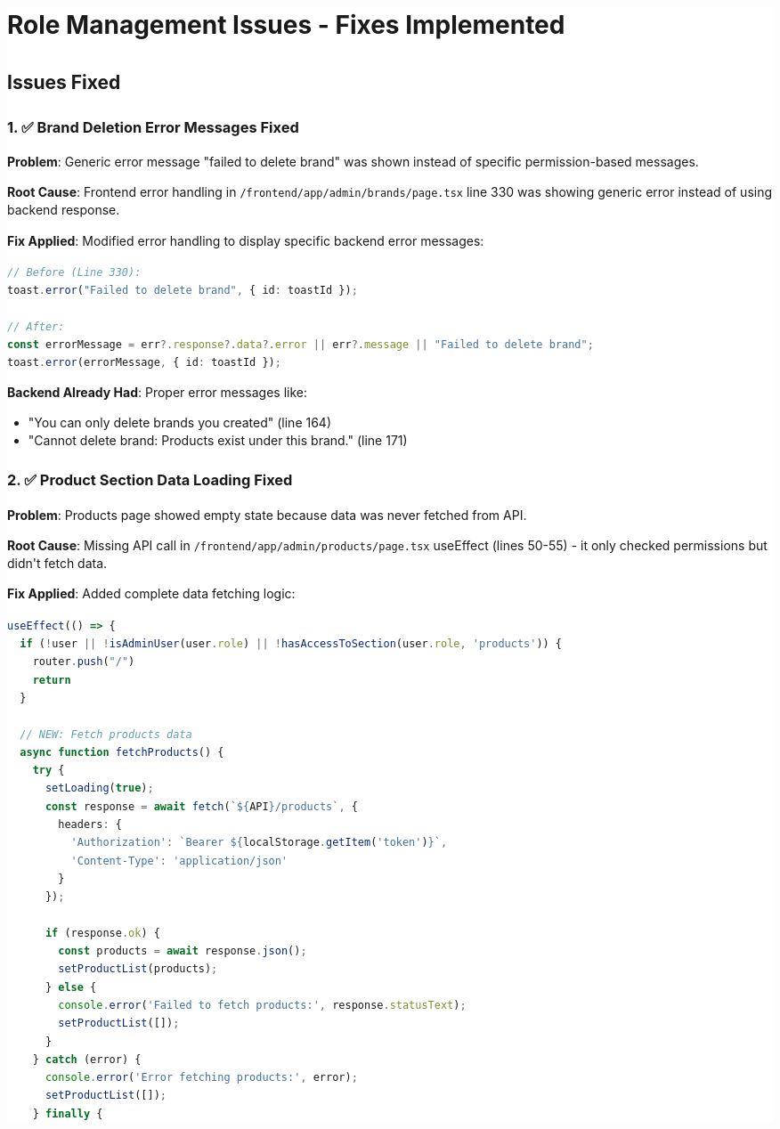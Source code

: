 # Role Management Issues - Fixes Implemented

## Issues Fixed

### 1. ✅ Brand Deletion Error Messages Fixed

**Problem**: Generic error message "failed to delete brand" was shown instead of specific permission-based messages.

**Root Cause**: Frontend error handling in `/frontend/app/admin/brands/page.tsx` line 330 was showing generic error instead of using backend response.

**Fix Applied**: Modified error handling to display specific backend error messages:

```typescript
// Before (Line 330):
toast.error("Failed to delete brand", { id: toastId });

// After:
const errorMessage = err?.response?.data?.error || err?.message || "Failed to delete brand";
toast.error(errorMessage, { id: toastId });
```

**Backend Already Had**: Proper error messages like:
- "You can only delete brands you created" (line 164)
- "Cannot delete brand: Products exist under this brand." (line 171)

### 2. ✅ Product Section Data Loading Fixed

**Problem**: Products page showed empty state because data was never fetched from API.

**Root Cause**: Missing API call in `/frontend/app/admin/products/page.tsx` useEffect (lines 50-55) - it only checked permissions but didn't fetch data.

**Fix Applied**: Added complete data fetching logic:

```typescript
useEffect(() => {
  if (!user || !isAdminUser(user.role) || !hasAccessToSection(user.role, 'products')) {
    router.push("/")
    return
  }
  
  // NEW: Fetch products data
  async function fetchProducts() {
    try {
      setLoading(true);
      const response = await fetch(`${API}/products`, {
        headers: {
          'Authorization': `Bearer ${localStorage.getItem('token')}`,
          'Content-Type': 'application/json'
        }
      });
      
      if (response.ok) {
        const products = await response.json();
        setProductList(products);
      } else {
        console.error('Failed to fetch products:', response.statusText);
        setProductList([]);
      }
    } catch (error) {
      console.error('Error fetching products:', error);
      setProductList([]);
    } finally {
```